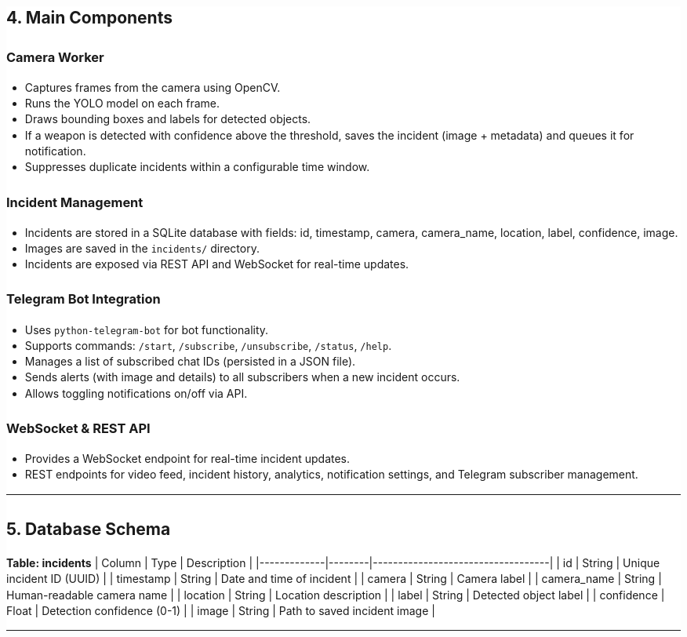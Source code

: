 
## 4. Main Components

### Camera Worker
- Captures frames from the camera using OpenCV.
- Runs the YOLO model on each frame.
- Draws bounding boxes and labels for detected objects.
- If a weapon is detected with confidence above the threshold, saves the incident (image + metadata) and queues it for notification.
- Suppresses duplicate incidents within a configurable time window.

### Incident Management
- Incidents are stored in a SQLite database with fields: id, timestamp, camera, camera_name, location, label, confidence, image.
- Images are saved in the `incidents/` directory.
- Incidents are exposed via REST API and WebSocket for real-time updates.

### Telegram Bot Integration
- Uses `python-telegram-bot` for bot functionality.
- Supports commands: `/start`, `/subscribe`, `/unsubscribe`, `/status`, `/help`.
- Manages a list of subscribed chat IDs (persisted in a JSON file).
- Sends alerts (with image and details) to all subscribers when a new incident occurs.
- Allows toggling notifications on/off via API.

### WebSocket & REST API
- Provides a WebSocket endpoint for real-time incident updates.
- REST endpoints for video feed, incident history, analytics, notification settings, and Telegram subscriber management.

---

## 5. Database Schema

**Table: incidents**
| Column      | Type   | Description                       |
|-------------|--------|-----------------------------------|
| id          | String | Unique incident ID (UUID)         |
| timestamp   | String | Date and time of incident         |
| camera      | String | Camera label                      |
| camera_name | String | Human-readable camera name        |
| location    | String | Location description              |
| label       | String | Detected object label             |
| confidence  | Float  | Detection confidence (0-1)        |
| image       | String | Path to saved incident image      |

---